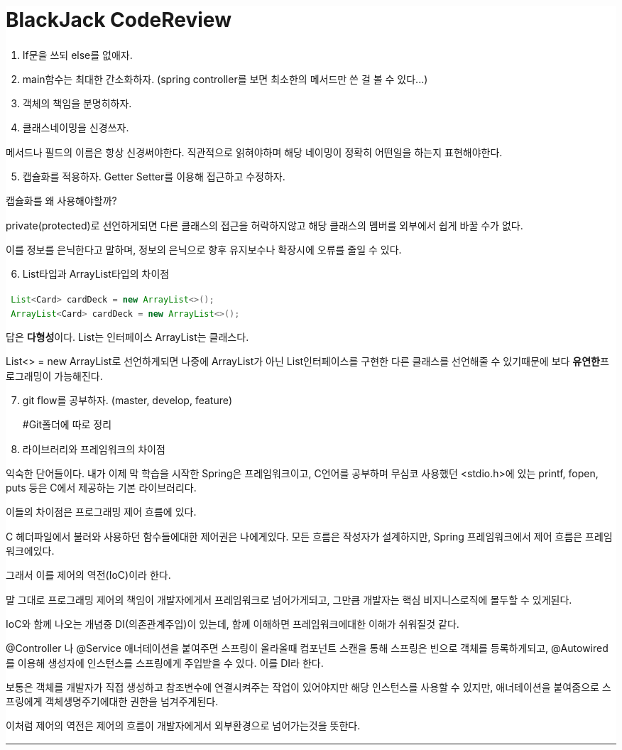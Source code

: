 BlackJack CodeReview
==

1. If문을 쓰되 else를 없애자.

2. main함수는 최대한 간소화하자. (spring controller를 보면 최소한의 메서드만 쓴 걸 볼 수 있다...)

3. 객체의 책임을 분명히하자.

4. 클래스네이밍을 신경쓰자. 

메서드나 필드의 이름은 항상 신경써야한다. 직관적으로 읽혀야하며 해당 네이밍이 정확히 어떤일을 하는지 표현해야한다.

5. 캡슐화를 적용하자. Getter Setter를 이용해 접근하고 수정하자.

캡슐화를 왜 사용해야할까? 

private(protected)로 선언하게되면 다른 클래스의 접근을 허락하지않고 해당 클래스의 멤버를 외부에서 쉽게 바꿀 수가 없다.

이를 정보를 은닉한다고 말하며, 정보의 은닉으로 향후 유지보수나 확장시에 오류를 줄일 수 있다.

6. List타입과 ArrayList타입의 차이점
```java
 List<Card> cardDeck = new ArrayList<>();
 ArrayList<Card> cardDeck = new ArrayList<>();
```

답은 **다형성**이다. 
List는 인터페이스 ArrayList는 클래스다.

List<> = new ArrayList로 선언하게되면 나중에 ArrayList가 아닌 List인터페이스를 구현한 다른 클래스를 선언해줄 수 있기때문에 보다 **유연한**프로그래밍이 가능해진다.


7. git flow를 공부하자. (master, develop, feature)

    #Git폴더에 따로 정리

8. 라이브러리와 프레임워크의 차이점

익숙한 단어들이다. 내가 이제 막 학습을 시작한 Spring은 프레임워크이고, C언어를 공부하며 무심코 사용했던 <stdio.h>에 있는 printf, fopen, puts 등은 C에서 제공하는 기본 라이브러리다.

이들의 차이점은 프로그래밍 제어 흐름에 있다.

C 헤더파일에서 불러와 사용하던 함수들에대한 제어권은 나에게있다. 모든 흐름은 작성자가 설계하지만, Spring 프레임워크에서 제어 흐름은 프레임워크에있다.

그래서 이를 제어의 역전(IoC)이라 한다.

말 그대로 프로그래밍 제어의 책임이 개발자에게서 프레임워크로 넘어가게되고, 그만큼 개발자는 핵심 비지니스로직에 몰두할 수 있게된다.

IoC와 함께 나오는 개념중 DI(의존관계주입)이 있는데, 함께 이해하면 프레임워크에대한 이해가 쉬워질것 같다.

@Controller 나 @Service 애너테이션을 붙여주면 스프링이 올라올때 컴포넌트 스캔을 통해 스프링은 빈으로 객체를 등록하게되고, @Autowired를 이용해 생성자에 인스턴스를 스프링에게 주입받을 수 있다. 이를 DI라 한다.

보통은 객체를 개발자가 직접 생성하고 참조변수에 연결시켜주는 작업이 있어야지만 해당 인스턴스를 사용할 수 있지만, 애너테이션을 붙여줌으로 스프링에게 객체생명주기에대한 권한을 넘겨주게된다.

이처럼 제어의 역전은 제어의 흐름이 개발자에게서 외부환경으로 넘어가는것을 뜻한다.

---
